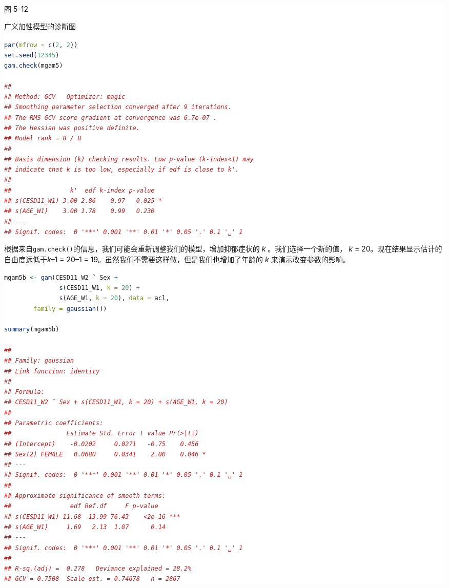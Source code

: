 图 5-12

广义加性模型的诊断图

```r
par(mfrow = c(2, 2))
set.seed(12345)
gam.check(mgam5)

##
## Method: GCV   Optimizer: magic
## Smoothing parameter selection converged after 9 iterations.
## The RMS GCV score gradient at convergence was 6.7e-07 .
## The Hessian was positive definite.
## Model rank = 8 / 8
##
## Basis dimension (k) checking results. Low p-value (k-index<1) may
## indicate that k is too low, especially if edf is close to k'.
##
##                k'  edf k-index p-value
## s(CESD11_W1) 3.00 2.86    0.97   0.025 *
## s(AGE_W1)    3.00 1.78    0.99   0.230
## ---
## Signif. codes:  0 '***' 0.001 '**' 0.01 '*' 0.05 '.' 0.1 '␣' 1

```

根据来自`gam.check()`的信息，我们可能会重新调整我们的模型，增加抑郁症状的 *k* 。我们选择一个新的值， *k* = 20。现在结果显示估计的自由度远低于*k*–1 = 20–1 = 19。虽然我们不需要这样做，但是我们也增加了年龄的 *k* 来演示改变参数的影响。

```r
mgam5b <- gam(CESD11_W2 ˜ Sex +
               s(CESD11_W1, k = 20) +
               s(AGE_W1, k = 20), data = acl,
        family = gaussian())

summary(mgam5b)

##
## Family: gaussian
## Link function: identity
##
## Formula:
## CESD11_W2 ˜ Sex + s(CESD11_W1, k = 20) + s(AGE_W1, k = 20)
##
## Parametric coefficients:
##               Estimate Std. Error t value Pr(>|t|)
## (Intercept)    -0.0202     0.0271   -0.75    0.456
## Sex(2) FEMALE   0.0680     0.0341    2.00    0.046 *
## ---
## Signif. codes:  0 '***' 0.001 '**' 0.01 '*' 0.05 '.' 0.1 '␣' 1
##
## Approximate significance of smooth terms:
##                edf Ref.df     F p-value
## s(CESD11_W1) 11.68  13.99 76.43    <2e-16 ***
## s(AGE_W1)     1.69   2.13  1.87      0.14
## ---
## Signif. codes:  0 '***' 0.001 '**' 0.01 '*' 0.05 '.' 0.1 '␣' 1
##
## R-sq.(adj) =  0.278   Deviance explained = 28.2%
## GCV = 0.7508  Scale est. = 0.74678   n = 2867

```
